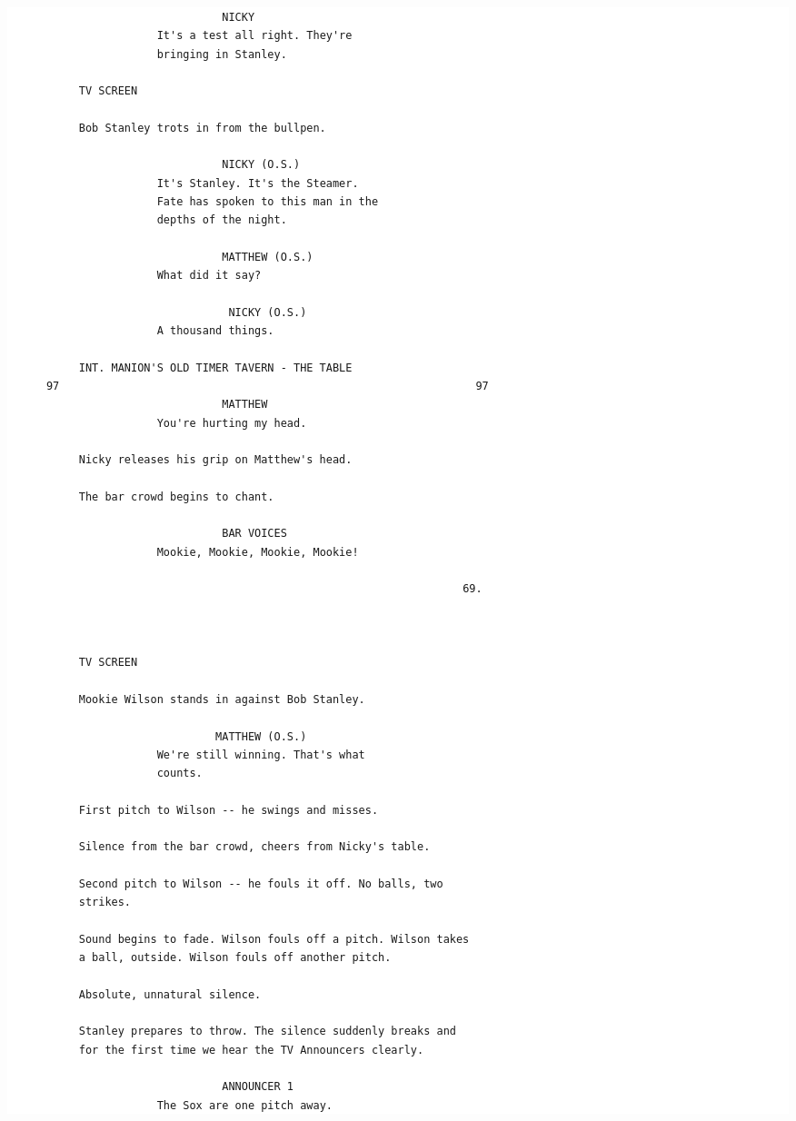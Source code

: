                                      NICKY
                           It's a test all right. They're
                           bringing in Stanley.
          
               TV SCREEN
          
               Bob Stanley trots in from the bullpen.
          
                                     NICKY (O.S.)
                           It's Stanley. It's the Steamer.
                           Fate has spoken to this man in the
                           depths of the night.
          
                                     MATTHEW (O.S.)
                           What did it say?
          
                                      NICKY (O.S.)
                           A thousand things.
          
               INT. MANION'S OLD TIMER TAVERN - THE TABLE
          97                                                                97
                                     MATTHEW
                           You're hurting my head.
          
               Nicky releases his grip on Matthew's head.
          
               The bar crowd begins to chant.
          
                                     BAR VOICES
                           Mookie, Mookie, Mookie, Mookie!
          
                                                                          69.
          
          
          
               TV SCREEN
          
               Mookie Wilson stands in against Bob Stanley.
          
                                    MATTHEW (O.S.)
                           We're still winning. That's what
                           counts.
          
               First pitch to Wilson -- he swings and misses.
          
               Silence from the bar crowd, cheers from Nicky's table.
          
               Second pitch to Wilson -- he fouls it off. No balls, two
               strikes.
          
               Sound begins to fade. Wilson fouls off a pitch. Wilson takes
               a ball, outside. Wilson fouls off another pitch.
          
               Absolute, unnatural silence.
          
               Stanley prepares to throw. The silence suddenly breaks and
               for the first time we hear the TV Announcers clearly.
          
                                     ANNOUNCER 1
                           The Sox are one pitch away.
          